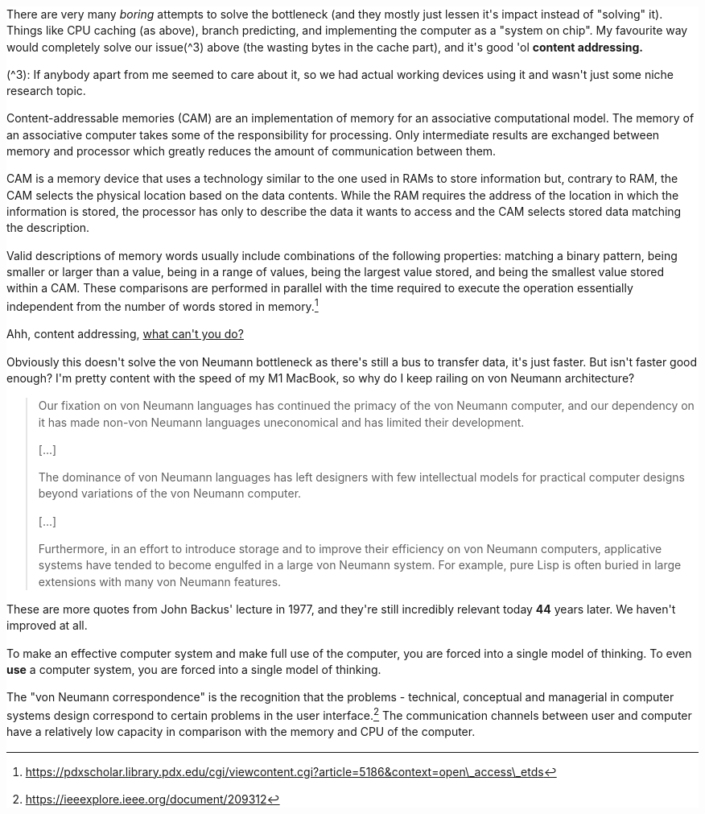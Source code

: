 There are very many _boring_ attempts to solve the bottleneck (and they mostly just lessen it's impact instead of "solving" it). Things like CPU caching (as above), branch predicting, and implementing the computer as a "system on chip". My favourite way would completely solve our issue(^3) above (the wasting bytes in the cache part), and it's good 'ol **content addressing.**

(^3): If anybody apart from me seemed to care about it, so we had actual working devices using it and wasn't just some niche research topic.

Content-addressable memories (CAM) are an implementation of memory for an associative computational model. The memory of an associative computer takes some of the responsibility for processing. Only intermediate results are exchanged between memory and processor which greatly reduces the amount of communication between them.

CAM is a memory device that uses a technology similar to the one used in RAMs to store information but, contrary to RAM, the CAM selects the physical location based on the data contents. While the RAM requires the address of the location in which the information is stored, the processor has only to describe the data it wants to access and the CAM selects stored data matching the description.

Valid descriptions of memory words usually include combinations of the following properties: matching a binary pattern, being smaller or larger than a value, being in a range of values, being the largest value stored, and being the smallest value stored within a CAM. These comparisons are performed in parallel with the time required to execute the operation essentially independent from the number of words stored in memory.[^1]

Ahh, content addressing, [what can't you do?](/post/645dfc8b4b80108a9270468514a1d6b0492ea7ec1da1115668620e540f2a0516)

Obviously this doesn't solve the von Neumann bottleneck as there's still a bus to transfer data, it's just faster. But isn't faster good enough? I'm pretty content with the speed of my M1 MacBook, so why do I keep railing on von Neumann architecture?

> Our fixation on von Neumann languages has continued the primacy of the von Neumann computer, and our dependency on it has made non-von Neumann languages uneconomical and has limited their development.
>
> [...]
>
> The dominance of von Neumann languages has left designers with few intellectual models for practical computer designs beyond variations of the von Neumann computer.
>
> [...]
>
> Furthermore, in an effort to introduce storage and to improve their efficiency on von Neumann computers, applicative systems have tended to become engulfed in a large von Neumann system. For example, pure Lisp is often buried in large extensions with many von Neumann features.

These are more quotes from John Backus' lecture in 1977, and they're still incredibly relevant today **44** years later. We haven't improved at all.

To make an effective computer system and make full use of the computer, you are forced into a single model of thinking. To even **use** a computer system, you are forced into a single model of thinking.

The "von Neumann correspondence" is the recognition that the problems - technical, conceptual and managerial in computer systems design correspond to certain problems in the user interface.[^2] The communication channels between user and computer have a relatively low capacity in comparison with the memory and CPU of the computer.


[^1]: https://pdxscholar.library.pdx.edu/cgi/viewcontent.cgi?article=5186&context=open\_access\_etds
[^2]: https://ieeexplore.ieee.org/document/209312